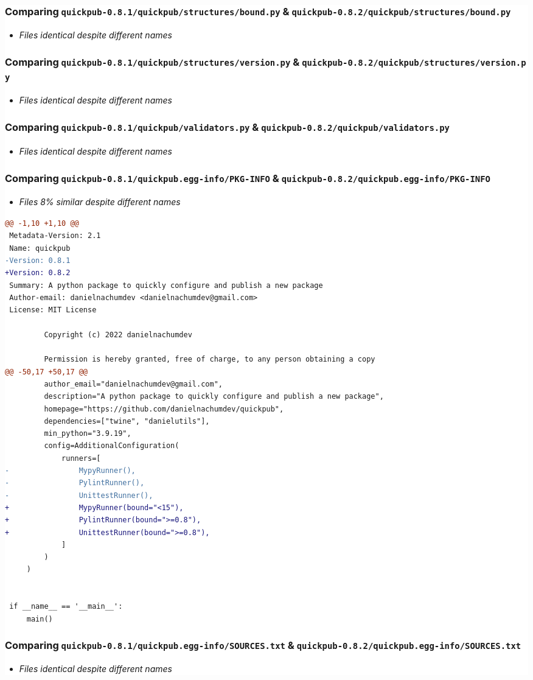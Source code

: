 ### Comparing `quickpub-0.8.1/quickpub/structures/bound.py` & `quickpub-0.8.2/quickpub/structures/bound.py`

 * *Files identical despite different names*

### Comparing `quickpub-0.8.1/quickpub/structures/version.py` & `quickpub-0.8.2/quickpub/structures/version.py`

 * *Files identical despite different names*

### Comparing `quickpub-0.8.1/quickpub/validators.py` & `quickpub-0.8.2/quickpub/validators.py`

 * *Files identical despite different names*

### Comparing `quickpub-0.8.1/quickpub.egg-info/PKG-INFO` & `quickpub-0.8.2/quickpub.egg-info/PKG-INFO`

 * *Files 8% similar despite different names*

```diff
@@ -1,10 +1,10 @@
 Metadata-Version: 2.1
 Name: quickpub
-Version: 0.8.1
+Version: 0.8.2
 Summary: A python package to quickly configure and publish a new package
 Author-email: danielnachumdev <danielnachumdev@gmail.com>
 License: MIT License
         
         Copyright (c) 2022 danielnachumdev
         
         Permission is hereby granted, free of charge, to any person obtaining a copy
@@ -50,17 +50,17 @@
         author_email="danielnachumdev@gmail.com",
         description="A python package to quickly configure and publish a new package",
         homepage="https://github.com/danielnachumdev/quickpub",
         dependencies=["twine", "danielutils"],
         min_python="3.9.19",
         config=AdditionalConfiguration(
             runners=[
-                MypyRunner(),
-                PylintRunner(),
-                UnittestRunner(),
+                MypyRunner(bound="<15"),
+                PylintRunner(bound=">=0.8"),
+                UnittestRunner(bound=">=0.8"),
             ]
         )
     )
 
 
 if __name__ == '__main__':
     main()
```

### Comparing `quickpub-0.8.1/quickpub.egg-info/SOURCES.txt` & `quickpub-0.8.2/quickpub.egg-info/SOURCES.txt`

 * *Files identical despite different names*

